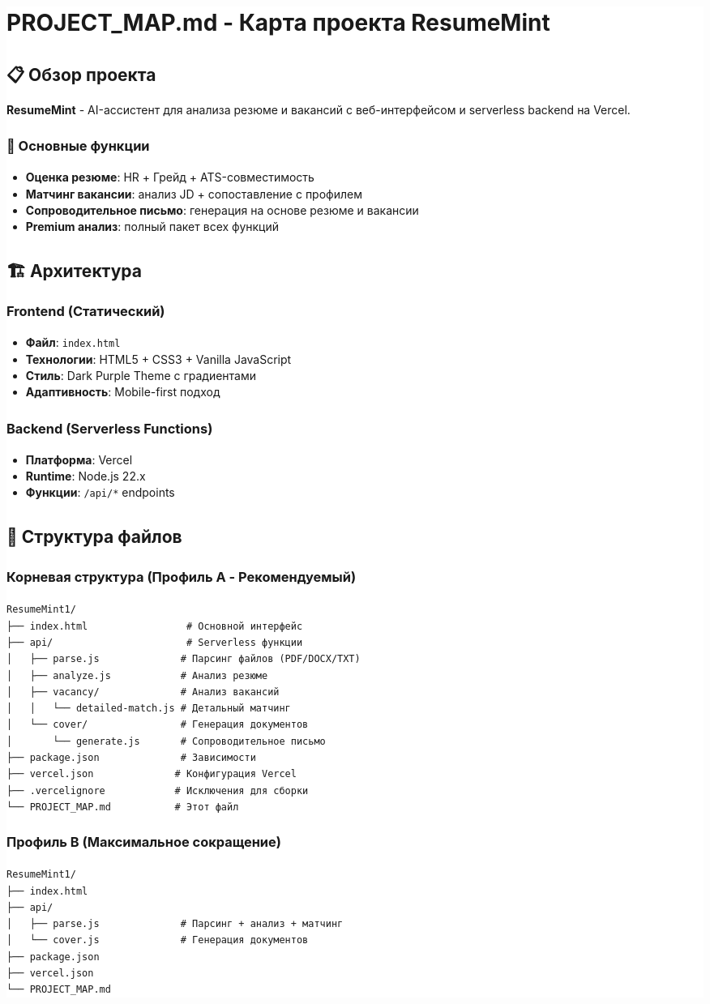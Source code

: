 # PROJECT_MAP.md - Карта проекта ResumeMint

## 📋 Обзор проекта

**ResumeMint** - AI-ассистент для анализа резюме и вакансий с веб-интерфейсом и serverless backend на Vercel.

### 🎯 Основные функции
- **Оценка резюме**: HR + Грейд + ATS-совместимость
- **Матчинг вакансии**: анализ JD + сопоставление с профилем
- **Сопроводительное письмо**: генерация на основе резюме и вакансии
- **Premium анализ**: полный пакет всех функций

## 🏗️ Архитектура

### Frontend (Статический)
- **Файл**: `index.html`
- **Технологии**: HTML5 + CSS3 + Vanilla JavaScript
- **Стиль**: Dark Purple Theme с градиентами
- **Адаптивность**: Mobile-first подход

### Backend (Serverless Functions)
- **Платформа**: Vercel
- **Runtime**: Node.js 22.x
- **Функции**: `/api/*` endpoints

## 📁 Структура файлов

### Корневая структура (Профиль A - Рекомендуемый)
```
ResumeMint1/
├── index.html                 # Основной интерфейс
├── api/                       # Serverless функции
│   ├── parse.js              # Парсинг файлов (PDF/DOCX/TXT)
│   ├── analyze.js            # Анализ резюме
│   ├── vacancy/              # Анализ вакансий
│   │   └── detailed-match.js # Детальный матчинг
│   └── cover/                # Генерация документов
│       └── generate.js       # Сопроводительное письмо
├── package.json              # Зависимости
├── vercel.json              # Конфигурация Vercel
├── .vercelignore            # Исключения для сборки
└── PROJECT_MAP.md           # Этот файл
```

### Профиль B (Максимальное сокращение)
```
ResumeMint1/
├── index.html
├── api/
│   ├── parse.js              # Парсинг + анализ + матчинг
│   └── cover.js              # Генерация документов
├── package.json
├── vercel.json
└── PROJECT_MAP.md
```

